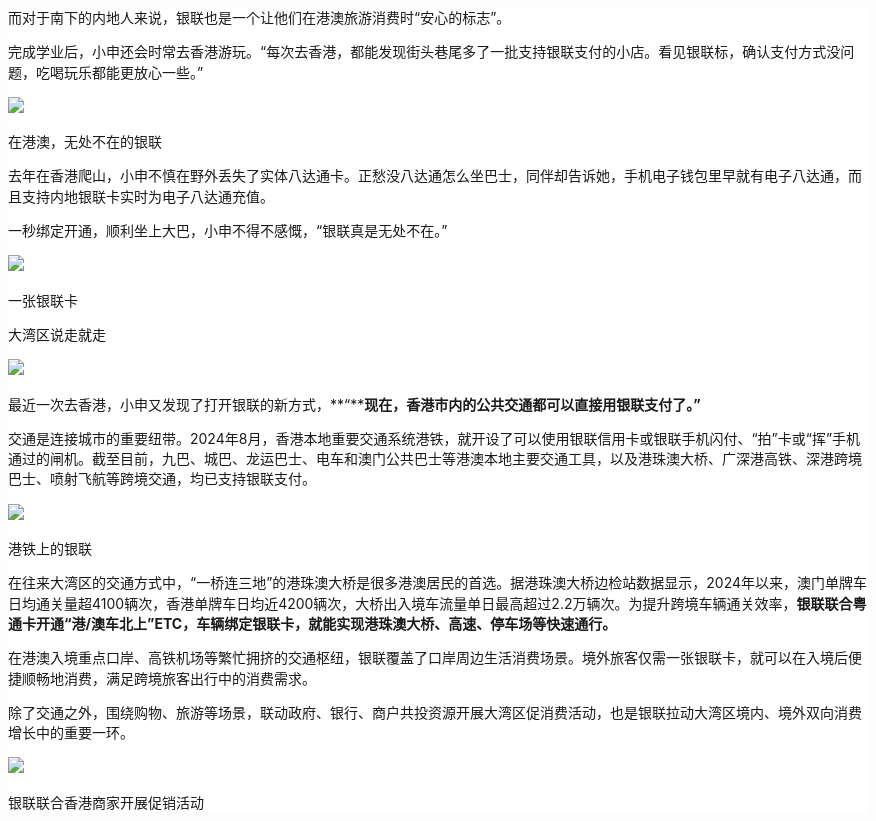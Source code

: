   

而对于南下的内地人来说，银联也是一个让他们在港澳旅游消费时“安心的标志”。

  

完成学业后，小申还会时常去香港游玩。“每次去香港，都能发现街头巷尾多了一批支持银联支付的小店。看见银联标，确认支付方式没问题，吃喝玩乐都能更放心一些。”

  

![](https://mmbiz.qpic.cn/mmbiz_jpg/c2Sib3Mp7pOPDyaSH9ZayT5yJDehy3icuMWLjH3rsBPqLdoMNmNVZ3pbbrf7v1VUbibjlroTJCoj15D47ne4XrLtQ/640?wx_fmt=jpeg&from;=appmsg)

在港澳，无处不在的银联

  

去年在香港爬山，小申不慎在野外丢失了实体八达通卡。正愁没八达通怎么坐巴士，同伴却告诉她，手机电子钱包里早就有电子八达通，而且支持内地银联卡实时为电子八达通充值。

  

一秒绑定开通，顺利坐上大巴，小申不得不感慨，“银联真是无处不在。”

  

  

![](https://mmbiz.qpic.cn/mmbiz_jpg/c2Sib3Mp7pOPDyaSH9ZayT5yJDehy3icuMTGTSJfZrOz8fwqRqOsvnn4yubFzuMeGylAUibqjg4dPqGVhHZTbOLhw/640?wx_fmt=jpeg&from;=appmsg)

一张银联卡

大湾区说走就走

![](https://mmbiz.qpic.cn/mmbiz_png/c2Sib3Mp7pOPDyaSH9ZayT5yJDehy3icuMzmnB7pxb6SVJCVJdJQ3zA1kXg5qf6lp4JNgxJB9c4ibT1XHq1qIeaGQ/640?wx_fmt=png&from;=appmsg)

  

最近一次去香港，小申又发现了打开银联的新方式，**“****现在，香港市内的公共交通都可以直接用银联支付了。”**

  

交通是连接城市的重要纽带。2024年8月，香港本地重要交通系统港铁，就开设了可以使用银联信用卡或银联手机闪付、“拍”卡或“挥”手机通过的闸机。截至目前，九巴、城巴、龙运巴士、电车和澳门公共巴士等港澳本地主要交通工具，以及港珠澳大桥、广深港高铁、深港跨境巴士、喷射飞航等跨境交通，均已支持银联支付。

  

![](https://mmbiz.qpic.cn/mmbiz_jpg/c2Sib3Mp7pOPDyaSH9ZayT5yJDehy3icuMzzQh9sRicYgosWQfwMT3tqfMX9LVKicAUOOFmQ7INyhA7fN0CMrMofSA/640?wx_fmt=jpeg&from;=appmsg)

港铁上的银联

  

在往来大湾区的交通方式中，“一桥连三地”的港珠澳大桥是很多港澳居民的首选。据港珠澳大桥边检站数据显示，2024年以来，澳门单牌车日均通关量超4100辆次，香港单牌车日均近4200辆次，大桥出入境车流量单日最高超过2.2万辆次。为提升跨境车辆通关效率，**银联联合粤通卡开通“港/澳车北上”ETC，车辆绑定银联卡，就能实现港珠澳大桥、高速、停车场等快速通行。**

  

在港澳入境重点口岸、高铁机场等繁忙拥挤的交通枢纽，银联覆盖了口岸周边生活消费场景。境外旅客仅需一张银联卡，就可以在入境后便捷顺畅地消费，满足跨境旅客出行中的消费需求。

  

除了交通之外，围绕购物、旅游等场景，联动政府、银行、商户共投资源开展大湾区促消费活动，也是银联拉动大湾区境内、境外双向消费增长中的重要一环。

  

![](https://mmbiz.qpic.cn/mmbiz_jpg/c2Sib3Mp7pOPDyaSH9ZayT5yJDehy3icuMN3NtVicqOo8Er4icGlNGGLprAetruPEnsaQBwAcnKqibiblddv8KPyiaPibQ/640?wx_fmt=jpeg&from;=appmsg)

银联联合香港商家开展促销活动

  
